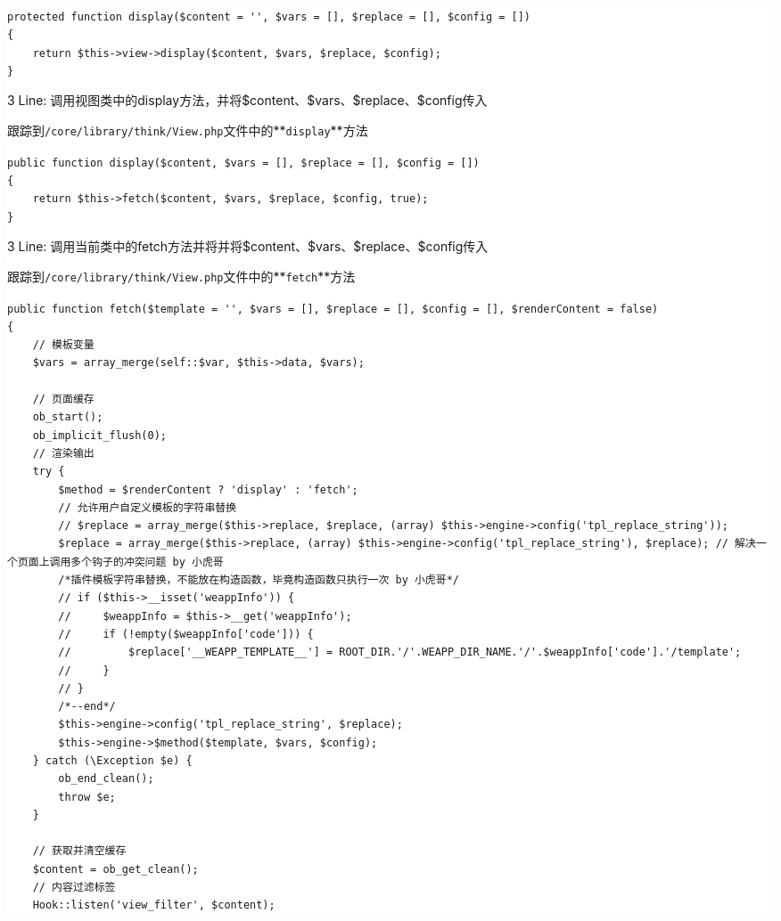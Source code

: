     protected function display($content = '', $vars = [], $replace = [], $config = [])
    {
        return $this->view->display($content, $vars, $replace, $config);
    }

3 Line:
调用视图类中的display方法，并将\$content、\$vars、\$replace、\$config传入

跟踪到`/core/library/think/View.php`文件中的\*\*`display`\*\*方法

    public function display($content, $vars = [], $replace = [], $config = [])
    {
        return $this->fetch($content, $vars, $replace, $config, true);
    }

3 Line:
调用当前类中的fetch方法并将并将\$content、\$vars、\$replace、\$config传入

跟踪到`/core/library/think/View.php`文件中的\*\*`fetch`\*\*方法

    public function fetch($template = '', $vars = [], $replace = [], $config = [], $renderContent = false)
    {
        // 模板变量
        $vars = array_merge(self::$var, $this->data, $vars);

        // 页面缓存
        ob_start();
        ob_implicit_flush(0);
        // 渲染输出
        try {
            $method = $renderContent ? 'display' : 'fetch';
            // 允许用户自定义模板的字符串替换
            // $replace = array_merge($this->replace, $replace, (array) $this->engine->config('tpl_replace_string'));
            $replace = array_merge($this->replace, (array) $this->engine->config('tpl_replace_string'), $replace); // 解决一个页面上调用多个钩子的冲突问题 by 小虎哥
            /*插件模板字符串替换，不能放在构造函数，毕竟构造函数只执行一次 by 小虎哥*/
            // if ($this->__isset('weappInfo')) {
            //     $weappInfo = $this->__get('weappInfo');
            //     if (!empty($weappInfo['code'])) {
            //         $replace['__WEAPP_TEMPLATE__'] = ROOT_DIR.'/'.WEAPP_DIR_NAME.'/'.$weappInfo['code'].'/template';
            //     }
            // }
            /*--end*/
            $this->engine->config('tpl_replace_string', $replace);
            $this->engine->$method($template, $vars, $config);
        } catch (\Exception $e) {
            ob_end_clean();
            throw $e;
        }

        // 获取并清空缓存
        $content = ob_get_clean();
        // 内容过滤标签
        Hook::listen('view_filter', $content);
